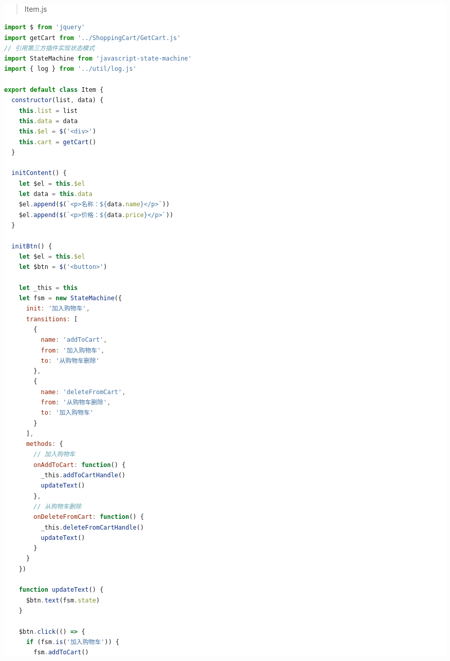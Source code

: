 > Item.js

```js
import $ from 'jquery'
import getCart from '../ShoppingCart/GetCart.js'
// 引用第三方插件实现状态模式
import StateMachine from 'javascript-state-machine'
import { log } from '../util/log.js'

export default class Item {
  constructor(list, data) {
    this.list = list
    this.data = data
    this.$el = $('<div>')
    this.cart = getCart()
  }

  initContent() {
    let $el = this.$el
    let data = this.data
    $el.append($(`<p>名称：${data.name}</p>`))
    $el.append($(`<p>价格：${data.price}</p>`))
  }

  initBtn() {
    let $el = this.$el
    let $btn = $('<button>')

    let _this = this
    let fsm = new StateMachine({
      init: '加入购物车',
      transitions: [
        {
          name: 'addToCart',
          from: '加入购物车',
          to: '从购物车删除'
        },
        {
          name: 'deleteFromCart',
          from: '从购物车删除',
          to: '加入购物车'
        }
      ],
      methods: {
        // 加入购物车
        onAddToCart: function() {
          _this.addToCartHandle()
          updateText()
        },
        // 从购物车删除
        onDeleteFromCart: function() {
          _this.deleteFromCartHandle()
          updateText()
        }
      }
    })

    function updateText() {
      $btn.text(fsm.state)
    }

    $btn.click(() => {
      if (fsm.is('加入购物车')) {
        fsm.addToCart()
```